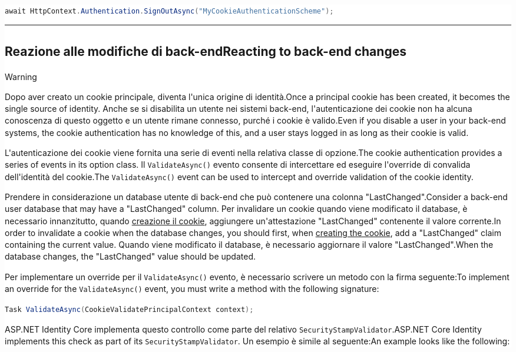 ```csharp
await HttpContext.Authentication.SignOutAsync("MyCookieAuthenticationScheme");
```

---

## <a name="reacting-to-back-end-changes"></a><span data-ttu-id="0321a-146">Reazione alle modifiche di back-end</span><span class="sxs-lookup"><span data-stu-id="0321a-146">Reacting to back-end changes</span></span>

>[!WARNING]
> <span data-ttu-id="0321a-147">Dopo aver creato un cookie principale, diventa l'unica origine di identità.</span><span class="sxs-lookup"><span data-stu-id="0321a-147">Once a principal cookie has been created, it becomes the single source of identity.</span></span> <span data-ttu-id="0321a-148">Anche se si disabilita un utente nei sistemi back-end, l'autenticazione dei cookie non ha alcuna conoscenza di questo oggetto e un utente rimane connesso, purché i cookie è valido.</span><span class="sxs-lookup"><span data-stu-id="0321a-148">Even if you disable a user in your back-end systems, the cookie authentication has no knowledge of this, and a user stays logged in as long as their cookie is valid.</span></span>

<span data-ttu-id="0321a-149">L'autenticazione dei cookie viene fornita una serie di eventi nella relativa classe di opzione.</span><span class="sxs-lookup"><span data-stu-id="0321a-149">The cookie authentication provides a series of events in its option class.</span></span> <span data-ttu-id="0321a-150">Il `ValidateAsync()` evento consente di intercettare ed eseguire l'override di convalida dell'identità del cookie.</span><span class="sxs-lookup"><span data-stu-id="0321a-150">The `ValidateAsync()` event can be used to intercept and override validation of the cookie identity.</span></span>

<span data-ttu-id="0321a-151">Prendere in considerazione un database utente di back-end che può contenere una colonna "LastChanged".</span><span class="sxs-lookup"><span data-stu-id="0321a-151">Consider a back-end user database that may have a "LastChanged" column.</span></span> <span data-ttu-id="0321a-152">Per invalidare un cookie quando viene modificato il database, è necessario innanzitutto, quando [creazione il cookie](xref:security/authentication/cookie#security-authentication-cookie-middleware-creating-a-cookie), aggiungere un'attestazione "LastChanged" contenente il valore corrente.</span><span class="sxs-lookup"><span data-stu-id="0321a-152">In order to invalidate a cookie when the database changes, you should first, when [creating the cookie](xref:security/authentication/cookie#security-authentication-cookie-middleware-creating-a-cookie), add a "LastChanged" claim containing the current value.</span></span> <span data-ttu-id="0321a-153">Quando viene modificato il database, è necessario aggiornare il valore "LastChanged".</span><span class="sxs-lookup"><span data-stu-id="0321a-153">When the database changes, the "LastChanged" value should be updated.</span></span>

<span data-ttu-id="0321a-154">Per implementare un override per il `ValidateAsync()` evento, è necessario scrivere un metodo con la firma seguente:</span><span class="sxs-lookup"><span data-stu-id="0321a-154">To implement an override for the `ValidateAsync()` event, you must write a method with the following signature:</span></span>

```csharp
Task ValidateAsync(CookieValidatePrincipalContext context);
```

<span data-ttu-id="0321a-155">ASP.NET Identity Core implementa questo controllo come parte del relativo `SecurityStampValidator`.</span><span class="sxs-lookup"><span data-stu-id="0321a-155">ASP.NET Core Identity implements this check as part of its `SecurityStampValidator`.</span></span> <span data-ttu-id="0321a-156">Un esempio è simile al seguente:</span><span class="sxs-lookup"><span data-stu-id="0321a-156">An example looks like the following:</span></span>
